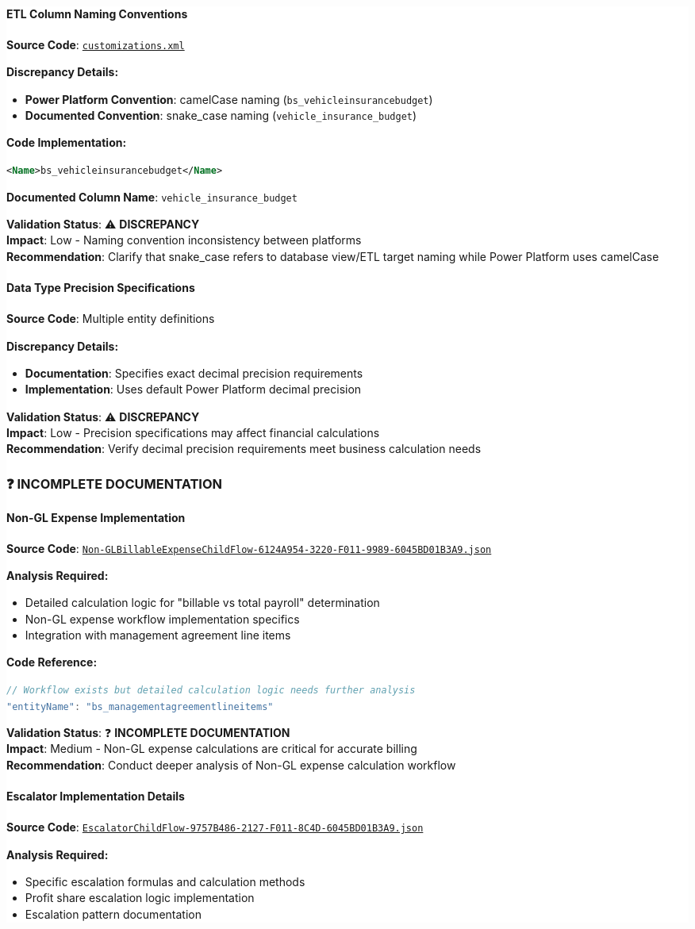 #### ETL Column Naming Conventions
**Source Code**: [`customizations.xml`](../../Towne-Park-Billing-Source-Code/)

**Discrepancy Details:**
- **Power Platform Convention**: camelCase naming (`bs_vehicleinsurancebudget`)
- **Documented Convention**: snake_case naming (`vehicle_insurance_budget`)

**Code Implementation:**
```xml
<Name>bs_vehicleinsurancebudget</Name>
```

**Documented Column Name**: `vehicle_insurance_budget`

**Validation Status**: ⚠️ **DISCREPANCY**  
**Impact**: Low - Naming convention inconsistency between platforms  
**Recommendation**: Clarify that snake_case refers to database view/ETL target naming while Power Platform uses camelCase

#### Data Type Precision Specifications
**Source Code**: Multiple entity definitions

**Discrepancy Details:**
- **Documentation**: Specifies exact decimal precision requirements
- **Implementation**: Uses default Power Platform decimal precision

**Validation Status**: ⚠️ **DISCREPANCY**  
**Impact**: Low - Precision specifications may affect financial calculations  
**Recommendation**: Verify decimal precision requirements meet business calculation needs

### ❓ INCOMPLETE DOCUMENTATION

#### Non-GL Expense Implementation
**Source Code**: [`Non-GLBillableExpenseChildFlow-6124A954-3220-F011-9989-6045BD01B3A9.json`](../../Towne-Park-Billing-Source-Code/)

**Analysis Required:**
- Detailed calculation logic for "billable vs total payroll" determination
- Non-GL expense workflow implementation specifics
- Integration with management agreement line items

**Code Reference:**
```javascript
// Workflow exists but detailed calculation logic needs further analysis
"entityName": "bs_managementagreementlineitems"
```

**Validation Status**: ❓ **INCOMPLETE DOCUMENTATION**  
**Impact**: Medium - Non-GL expense calculations are critical for accurate billing  
**Recommendation**: Conduct deeper analysis of Non-GL expense calculation workflow

#### Escalator Implementation Details
**Source Code**: [`EscalatorChildFlow-9757B486-2127-F011-8C4D-6045BD01B3A9.json`](../../Towne-Park-Billing-Source-Code/)

**Analysis Required:**
- Specific escalation formulas and calculation methods
- Profit share escalation logic implementation
- Escalation pattern documentation

